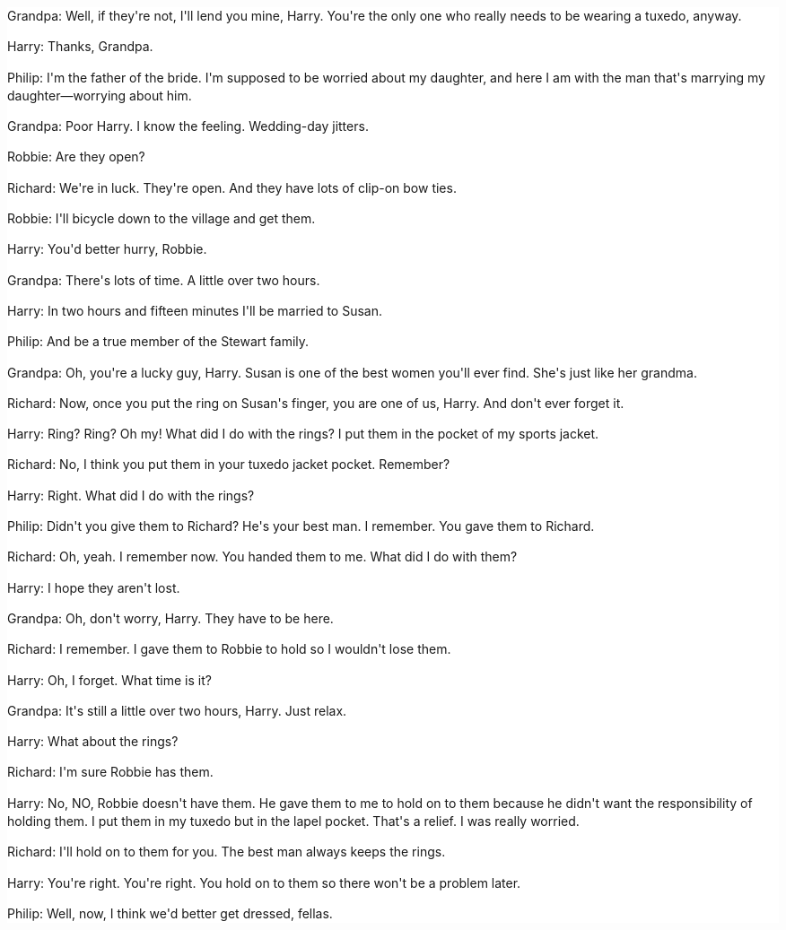 Grandpa: Well, if they're not, I'll lend you mine, Harry. You're the only one who really needs to be wearing a tuxedo, anyway.

Harry: Thanks, Grandpa.

Philip: I'm the father of the bride. I'm supposed to be worried about my daughter, and here I am with the man that's marrying my daughter—worrying about him.

Grandpa: Poor Harry. I know the feeling. Wedding-day jitters.

Robbie: Are they open?

Richard: We're in luck. They're open. And they have lots of clip-on bow ties.

Robbie: I'll bicycle down to the village and get them.

Harry: You'd better hurry, Robbie.

Grandpa: There's lots of time. A little over two hours.

Harry: In two hours and fifteen minutes I'll be married to Susan.

Philip: And be a true member of the Stewart family.

Grandpa: Oh, you're a lucky guy, Harry. Susan is one of the best women you'll ever find. She's just like her grandma.

Richard: Now, once you put the ring on Susan's finger, you are one of us, Harry. And don't ever forget it.

Harry: Ring? Ring? Oh my! What did I do with the rings? I put them in the pocket of my sports jacket.

Richard: No, I think you put them in your tuxedo jacket pocket. Remember?

Harry: Right. What did I do with the rings?

Philip: Didn't you give them to Richard? He's your best man. I remember. You gave them to Richard.

Richard: Oh, yeah. I remember now. You handed them to me. What did I do with them?

Harry: I hope they aren't lost.

Grandpa: Oh, don't worry, Harry. They have to be here.

Richard: I remember. I gave them to Robbie to hold so I wouldn't lose them.

Harry: Oh, I forget. What time is it?

Grandpa: It's still a little over two hours, Harry. Just relax.

Harry: What about the rings?

Richard: I'm sure Robbie has them.

Harry: No, NO, Robbie doesn't have them. He gave them to me to hold on to them because he didn't want the responsibility of holding them. I put them in my tuxedo but in the lapel pocket. That's a relief. I was really worried.

Richard: I'll hold on to them for you. The best man always keeps the rings.

Harry: You're right. You're right. You hold on to them so there won't be a problem later.

Philip: Well, now, I think we'd better get dressed, fellas.
